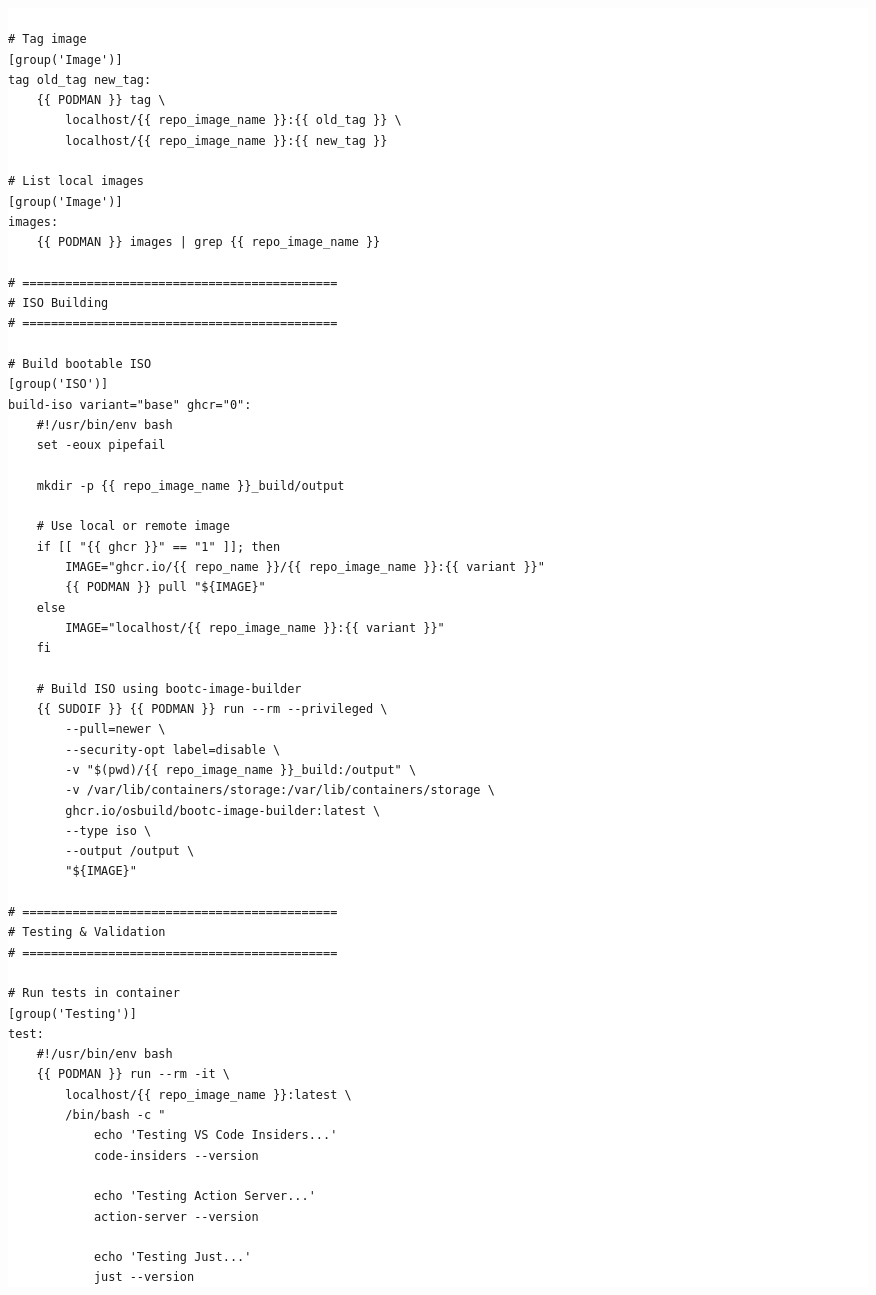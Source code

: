 ```

# Tag image
[group('Image')]
tag old_tag new_tag:
    {{ PODMAN }} tag \
        localhost/{{ repo_image_name }}:{{ old_tag }} \
        localhost/{{ repo_image_name }}:{{ new_tag }}

# List local images
[group('Image')]
images:
    {{ PODMAN }} images | grep {{ repo_image_name }}

# ============================================
# ISO Building
# ============================================

# Build bootable ISO
[group('ISO')]
build-iso variant="base" ghcr="0":
    #!/usr/bin/env bash
    set -eoux pipefail
    
    mkdir -p {{ repo_image_name }}_build/output
    
    # Use local or remote image
    if [[ "{{ ghcr }}" == "1" ]]; then
        IMAGE="ghcr.io/{{ repo_name }}/{{ repo_image_name }}:{{ variant }}"
        {{ PODMAN }} pull "${IMAGE}"
    else
        IMAGE="localhost/{{ repo_image_name }}:{{ variant }}"
    fi
    
    # Build ISO using bootc-image-builder
    {{ SUDOIF }} {{ PODMAN }} run --rm --privileged \
        --pull=newer \
        --security-opt label=disable \
        -v "$(pwd)/{{ repo_image_name }}_build:/output" \
        -v /var/lib/containers/storage:/var/lib/containers/storage \
        ghcr.io/osbuild/bootc-image-builder:latest \
        --type iso \
        --output /output \
        "${IMAGE}"

# ============================================
# Testing & Validation
# ============================================

# Run tests in container
[group('Testing')]
test:
    #!/usr/bin/env bash
    {{ PODMAN }} run --rm -it \
        localhost/{{ repo_image_name }}:latest \
        /bin/bash -c "
            echo 'Testing VS Code Insiders...'
            code-insiders --version
            
            echo 'Testing Action Server...'
            action-server --version
            
            echo 'Testing Just...'
            just --version
```